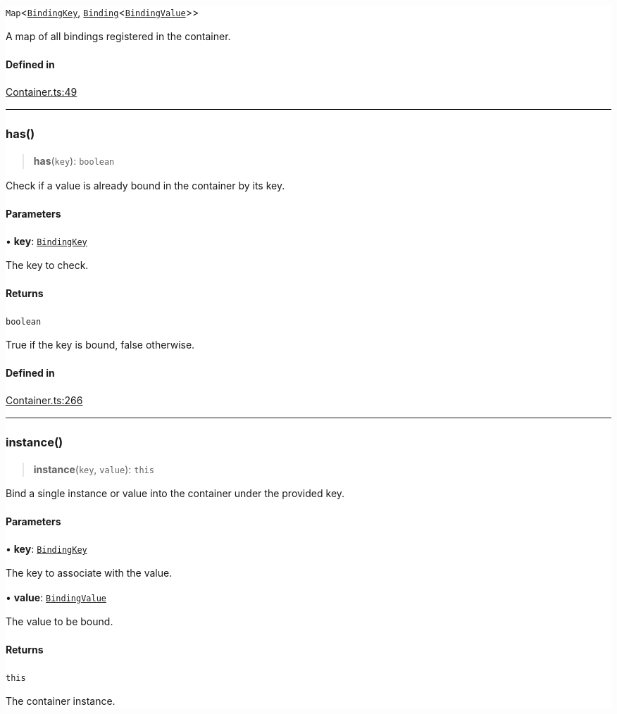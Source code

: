 `Map`\<[`BindingKey`](../../declarations/type-aliases/BindingKey.md), [`Binding`](../../models/Binding/classes/Binding.md)\<[`BindingValue`](../../declarations/type-aliases/BindingValue.md)\>\>

A map of all bindings registered in the container.

#### Defined in

[Container.ts:49](https://github.com/stonemjs/service-container/blob/facb7eba71781c35c6df9764b1f17d5385f9ab10/src/Container.ts#L49)

***

### has()

> **has**(`key`): `boolean`

Check if a value is already bound in the container by its key.

#### Parameters

• **key**: [`BindingKey`](../../declarations/type-aliases/BindingKey.md)

The key to check.

#### Returns

`boolean`

True if the key is bound, false otherwise.

#### Defined in

[Container.ts:266](https://github.com/stonemjs/service-container/blob/facb7eba71781c35c6df9764b1f17d5385f9ab10/src/Container.ts#L266)

***

### instance()

> **instance**(`key`, `value`): `this`

Bind a single instance or value into the container under the provided key.

#### Parameters

• **key**: [`BindingKey`](../../declarations/type-aliases/BindingKey.md)

The key to associate with the value.

• **value**: [`BindingValue`](../../declarations/type-aliases/BindingValue.md)

The value to be bound.

#### Returns

`this`

The container instance.
